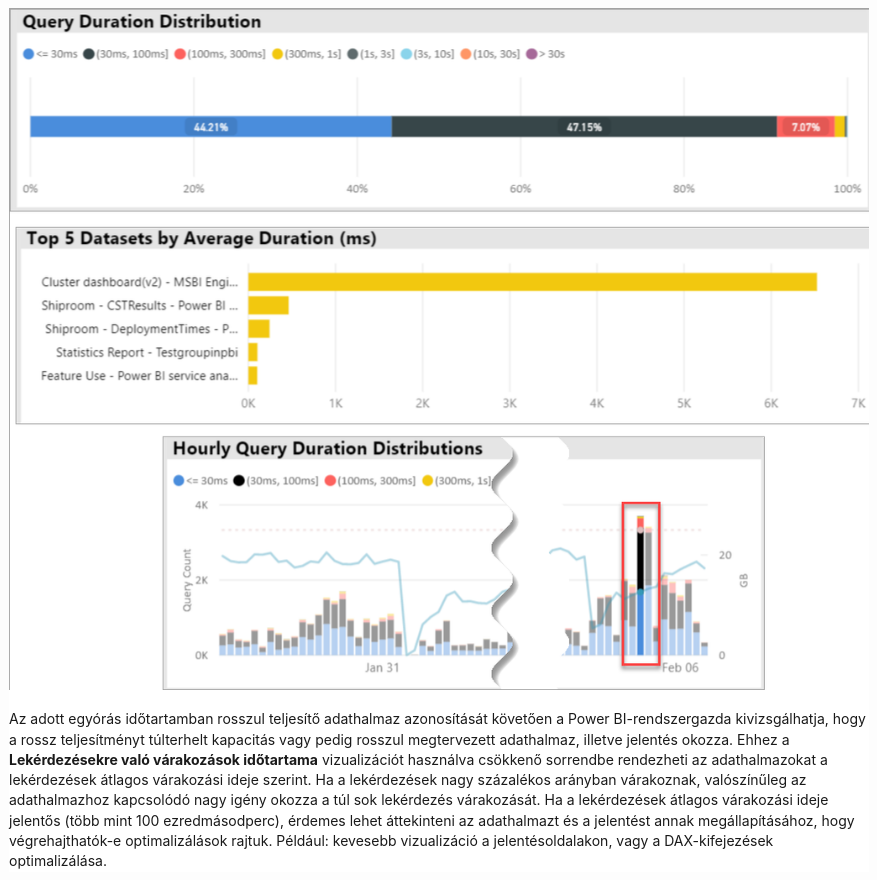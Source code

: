 ![A legrosszabbul teljesítő adathalmazokat megjelenítő, szűrt Lekérdezések időtartamának eloszlása óránként vizualizáció](media/service-premium-capacity-scenarios/hourly-query-duration-distributions.png)

Az adott egyórás időtartamban rosszul teljesítő adathalmaz azonosítását követően a Power BI-rendszergazda kivizsgálhatja, hogy a rossz teljesítményt túlterhelt kapacitás vagy pedig rosszul megtervezett adathalmaz, illetve jelentés okozza. Ehhez a **Lekérdezésekre való várakozások időtartama** vizualizációt használva csökkenő sorrendbe rendezheti az adathalmazokat a lekérdezések átlagos várakozási ideje szerint. Ha a lekérdezések nagy százalékos arányban várakoznak, valószínűleg az adathalmazhoz kapcsolódó nagy igény okozza a túl sok lekérdezés várakozását. Ha a lekérdezések átlagos várakozási ideje jelentős (több mint 100 ezredmásodperc), érdemes lehet áttekinteni az adathalmazt és a jelentést annak megállapításához, hogy végrehajthatók-e optimalizálások rajtuk. Például: kevesebb vizualizáció a jelentésoldalakon, vagy a DAX-kifejezések optimalizálása.
